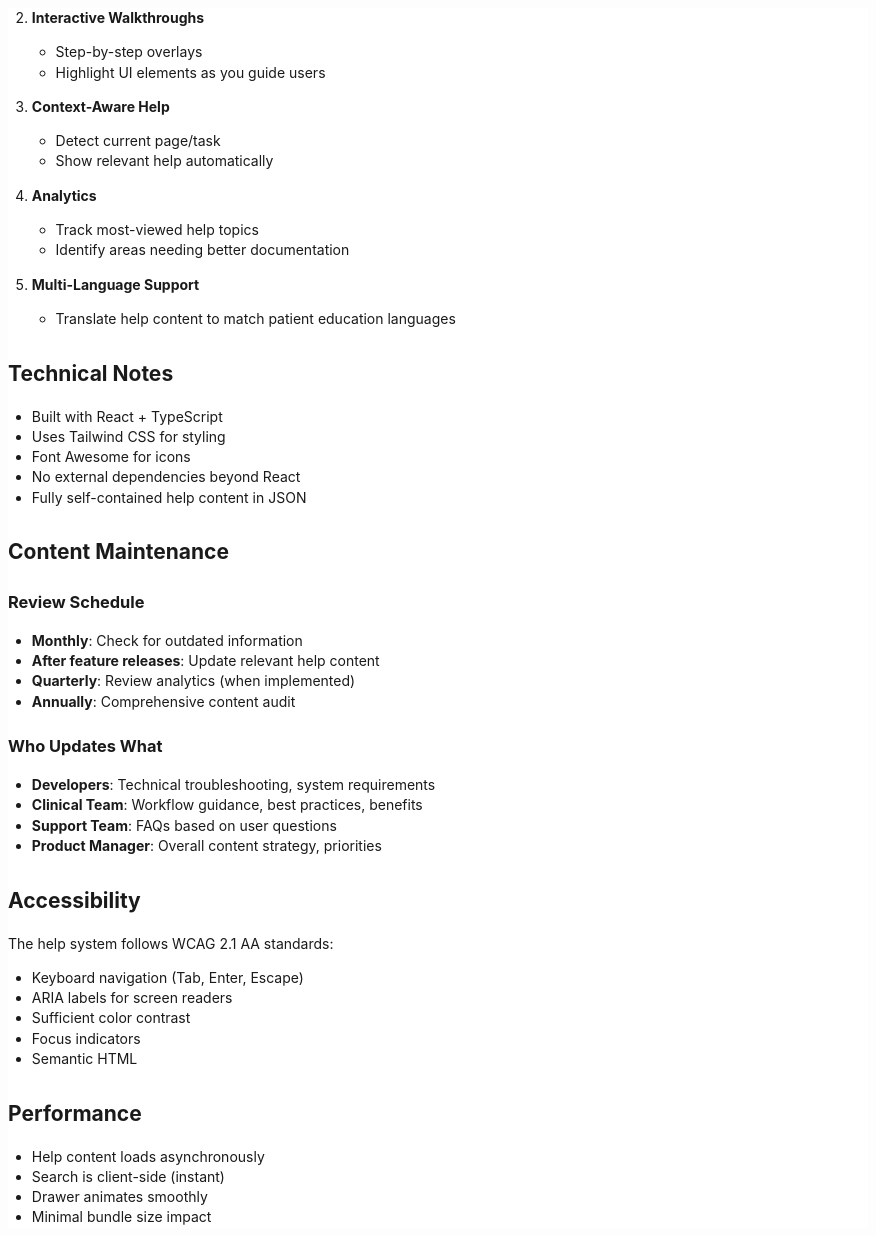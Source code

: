 2. **Interactive Walkthroughs**
   - Step-by-step overlays
   - Highlight UI elements as you guide users

3. **Context-Aware Help**
   - Detect current page/task
   - Show relevant help automatically

4. **Analytics**
   - Track most-viewed help topics
   - Identify areas needing better documentation

5. **Multi-Language Support**
   - Translate help content to match patient education languages

## Technical Notes

- Built with React + TypeScript
- Uses Tailwind CSS for styling
- Font Awesome for icons
- No external dependencies beyond React
- Fully self-contained help content in JSON

## Content Maintenance

### Review Schedule

- **Monthly**: Check for outdated information
- **After feature releases**: Update relevant help content
- **Quarterly**: Review analytics (when implemented)
- **Annually**: Comprehensive content audit

### Who Updates What

- **Developers**: Technical troubleshooting, system requirements
- **Clinical Team**: Workflow guidance, best practices, benefits
- **Support Team**: FAQs based on user questions
- **Product Manager**: Overall content strategy, priorities

## Accessibility

The help system follows WCAG 2.1 AA standards:

- Keyboard navigation (Tab, Enter, Escape)
- ARIA labels for screen readers
- Sufficient color contrast
- Focus indicators
- Semantic HTML

## Performance

- Help content loads asynchronously
- Search is client-side (instant)
- Drawer animates smoothly
- Minimal bundle size impact
